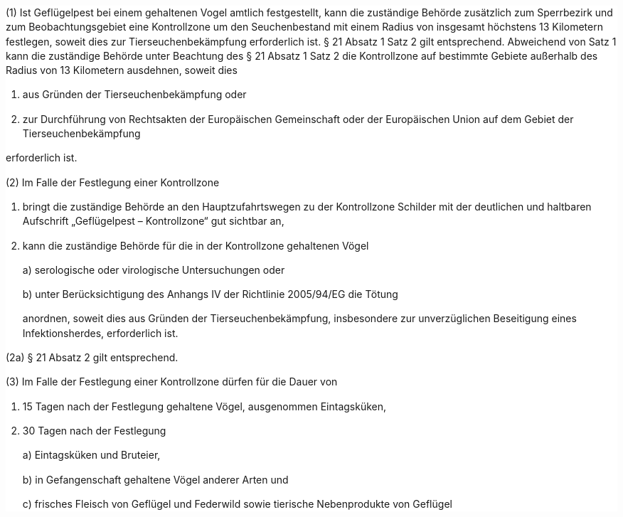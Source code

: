 (1) Ist Geflügelpest bei einem gehaltenen Vogel amtlich festgestellt,
kann die zuständige Behörde zusätzlich zum Sperrbezirk und zum
Beobachtungsgebiet eine Kontrollzone um den Seuchenbestand mit einem
Radius von insgesamt höchstens 13 Kilometern festlegen, soweit dies
zur Tierseuchenbekämpfung erforderlich ist. § 21 Absatz 1 Satz 2 gilt
entsprechend. Abweichend von Satz 1 kann die zuständige Behörde unter
Beachtung des § 21 Absatz 1 Satz 2 die Kontrollzone auf bestimmte
Gebiete außerhalb des Radius von 13 Kilometern ausdehnen, soweit dies

1.  aus Gründen der Tierseuchenbekämpfung oder


2.  zur Durchführung von Rechtsakten der Europäischen Gemeinschaft oder
    der Europäischen Union auf dem Gebiet der Tierseuchenbekämpfung



erforderlich ist.

(2) Im Falle der Festlegung einer Kontrollzone

1.  bringt die zuständige Behörde an den Hauptzufahrtswegen zu der
    Kontrollzone Schilder mit der deutlichen und haltbaren Aufschrift
    „Geflügelpest – Kontrollzone“ gut sichtbar an,


2.  kann die zuständige Behörde für die in der Kontrollzone gehaltenen
    Vögel

    a)  serologische oder virologische Untersuchungen oder


    b)  unter Berücksichtigung des Anhangs IV der Richtlinie 2005/94/EG die
        Tötung



    anordnen, soweit dies aus Gründen der Tierseuchenbekämpfung,
    insbesondere zur unverzüglichen Beseitigung eines Infektionsherdes,
    erforderlich ist.




(2a) § 21 Absatz 2 gilt entsprechend.

(3) Im Falle der Festlegung einer Kontrollzone dürfen für die Dauer
von

1.  15 Tagen nach der Festlegung gehaltene Vögel, ausgenommen
    Eintagsküken,


2.  30 Tagen nach der Festlegung

    a)  Eintagsküken und Bruteier,


    b)  in Gefangenschaft gehaltene Vögel anderer Arten und


    c)  frisches Fleisch von Geflügel und Federwild sowie tierische
        Nebenprodukte von Geflügel

